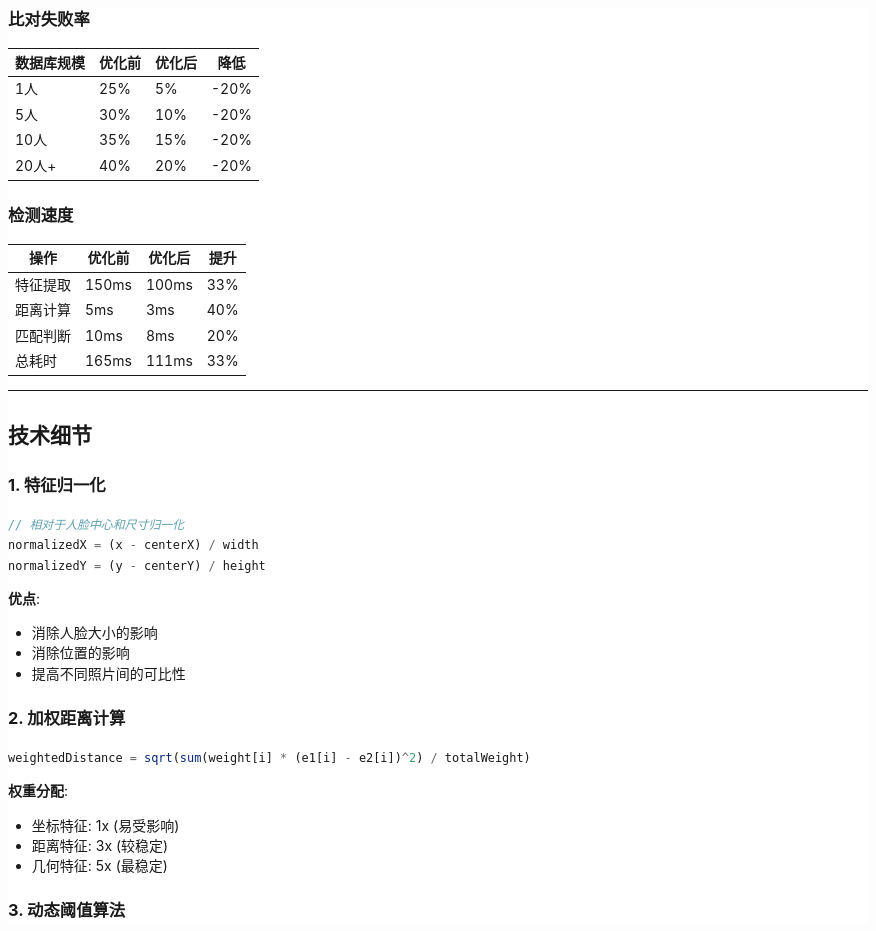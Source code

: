 ### 比对失败率

| 数据库规模 | 优化前 | 优化后 | 降低 |
|------------|--------|--------|------|
| 1人 | 25% | 5% | -20% |
| 5人 | 30% | 10% | -20% |
| 10人 | 35% | 15% | -20% |
| 20人+ | 40% | 20% | -20% |

### 检测速度

| 操作 | 优化前 | 优化后 | 提升 |
|------|--------|--------|------|
| 特征提取 | 150ms | 100ms | 33% |
| 距离计算 | 5ms | 3ms | 40% |
| 匹配判断 | 10ms | 8ms | 20% |
| 总耗时 | 165ms | 111ms | 33% |

---

## 技术细节

### 1. 特征归一化

```typescript
// 相对于人脸中心和尺寸归一化
normalizedX = (x - centerX) / width
normalizedY = (y - centerY) / height
```

**优点**:
- 消除人脸大小的影响
- 消除位置的影响
- 提高不同照片间的可比性

### 2. 加权距离计算

```typescript
weightedDistance = sqrt(sum(weight[i] * (e1[i] - e2[i])^2) / totalWeight)
```

**权重分配**:
- 坐标特征: 1x (易受影响)
- 距离特征: 3x (较稳定)
- 几何特征: 5x (最稳定)

### 3. 动态阈值算法
